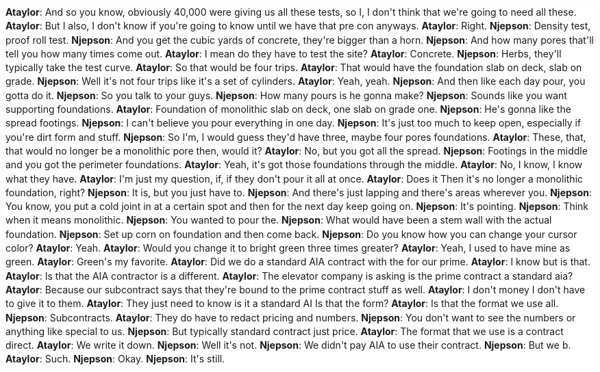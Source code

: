 **Ataylor**: And so you know, obviously 40,000 were giving us all these tests, so I, I don't think that we're going to need all these.
**Ataylor**: But I also, I don't know if you're going to know until we have that pre con anyways.
**Ataylor**: Right.
**Njepson**: Density test, proof roll test.
**Njepson**: And you get the cubic yards of concrete, they're bigger than a horn.
**Njepson**: And how many pores that'll tell you how many times come out.
**Ataylor**: I mean do they have to test the site?
**Ataylor**: Concrete.
**Njepson**: Herbs, they'll typically take the test curve.
**Ataylor**: So that would be four trips.
**Ataylor**: That would have the foundation slab on deck, slab on grade.
**Njepson**: Well it's not four trips like it's a set of cylinders.
**Ataylor**: Yeah, yeah.
**Njepson**: And then like each day pour, you gotta do it.
**Njepson**: So you talk to your guys.
**Njepson**: How many pours is he gonna make?
**Njepson**: Sounds like you want supporting foundations.
**Ataylor**: Foundation of monolithic slab on deck, one slab on grade one.
**Njepson**: He's gonna like the spread footings.
**Njepson**: I can't believe you pour everything in one day.
**Njepson**: It's just too much to keep open, especially if you're dirt form and stuff.
**Njepson**: So I'm, I would guess they'd have three, maybe four pores foundations.
**Ataylor**: These, that, that would no longer be a monolithic pore then, would it?
**Ataylor**: No, but you got all the spread.
**Njepson**: Footings in the middle and you got the perimeter foundations.
**Ataylor**: Yeah, it's got those foundations through the middle.
**Ataylor**: No, I know, I know what they have.
**Ataylor**: I'm just my question, if, if they don't pour it all at once.
**Ataylor**: Does it Then it's no longer a monolithic foundation, right?
**Njepson**: It is, but you just have to.
**Njepson**: And there's just lapping and there's areas wherever you.
**Njepson**: You know, you put a cold joint in at a certain spot and then for the next day keep going on.
**Njepson**: It's pointing.
**Njepson**: Think when it means monolithic.
**Njepson**: You wanted to pour the.
**Njepson**: What would have been a stem wall with the actual foundation.
**Njepson**: Set up corn on foundation and then come back.
**Njepson**: Do you know how you can change your cursor color?
**Ataylor**: Yeah.
**Ataylor**: Would you change it to bright green three times greater?
**Ataylor**: Yeah, I used to have mine as green.
**Ataylor**: Green's my favorite.
**Ataylor**: Did we do a standard AIA contract with the for our prime.
**Ataylor**: I know but is that.
**Ataylor**: Is that the AIA contractor is a different.
**Ataylor**: The elevator company is asking is the prime contract a standard aia?
**Ataylor**: Because our subcontract says that they're bound to the prime contract stuff as well.
**Ataylor**: I don't money I don't have to give it to them.
**Ataylor**: They just need to know is it a standard AI Is that the form?
**Ataylor**: Is that the format we use all.
**Njepson**: Subcontracts.
**Ataylor**: They do have to redact pricing and numbers.
**Njepson**: You don't want to see the numbers or anything like special to us.
**Njepson**: But typically standard contract just price.
**Ataylor**: The format that we use is a contract direct.
**Ataylor**: We write it down.
**Njepson**: Well it's not.
**Njepson**: We didn't pay AIA to use their contract.
**Njepson**: But we b.
**Ataylor**: Such.
**Njepson**: Okay.
**Njepson**: It's still.